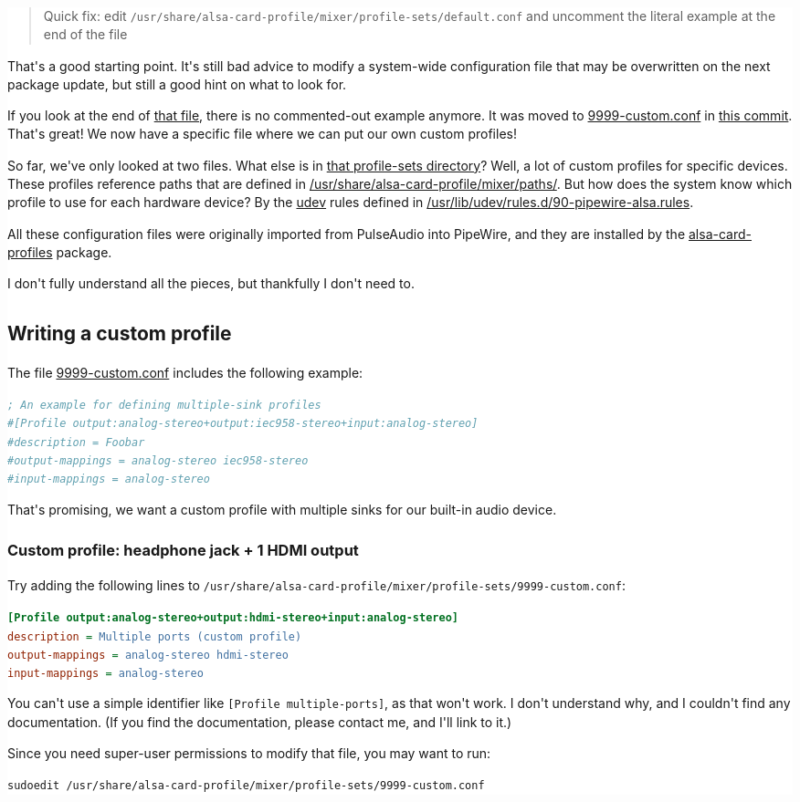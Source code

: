 > Quick fix: edit `/usr/share/alsa-card-profile/mixer/profile-sets/default.conf` and uncomment the literal example at the end of the file

That's a good starting point. It's still bad advice to modify a system-wide configuration file that may be overwritten on the next package update, but still a good hint on what to look for.

If you look at the end of [that file][default.conf], there is no commented-out example anymore. It was moved to [9999-custom.conf][] in [this commit](https://gitlab.freedesktop.org/pipewire/pipewire/-/commit/4694b48b7b14e6a57742f35343c68e59b55e505c). That's great! We now have a specific file where we can put our own custom profiles!

So far, we've only looked at two files. What else is in [that profile-sets directory][profile-sets]? Well, a lot of custom profiles for specific devices. These profiles reference paths that are defined in [/usr/share/alsa-card-profile/mixer/paths/][paths]. But how does the system know which profile to use for each hardware device? By the [udev][] rules defined in [/usr/lib/udev/rules.d/90-pipewire-alsa.rules][udevrules].

All these configuration files were originally imported from PulseAudio into PipeWire, and they are installed by the [alsa-card-profiles](https://archlinux.org/packages/extra/x86_64/alsa-card-profiles/) package.

I don't fully understand all the pieces, but thankfully I don't need to.

[udev]: https://wiki.archlinux.org/title/Udev
[udevrules]: https://gitlab.freedesktop.org/pipewire/pipewire/-/blob/master/spa/plugins/alsa/90-pipewire-alsa.rules
[paths]: https://gitlab.freedesktop.org/pipewire/pipewire/-/tree/master/spa/plugins/alsa/mixer/paths
[profile-sets]: https://gitlab.freedesktop.org/pipewire/pipewire/-/tree/master/spa/plugins/alsa/mixer/profile-sets
[default.conf]: https://gitlab.freedesktop.org/pipewire/pipewire/-/blob/master/spa/plugins/alsa/mixer/profile-sets/default.conf
[9999-custom.conf]: https://gitlab.freedesktop.org/pipewire/pipewire/-/blob/master/spa/plugins/alsa/mixer/profile-sets/9999-custom.conf

## Writing a custom profile

The file [9999-custom.conf][] includes the following example:

```ini
; An example for defining multiple-sink profiles
#[Profile output:analog-stereo+output:iec958-stereo+input:analog-stereo]
#description = Foobar
#output-mappings = analog-stereo iec958-stereo
#input-mappings = analog-stereo
```

That's promising, we want a custom profile with multiple sinks for our built-in audio device.

### Custom profile: headphone jack + 1 HDMI output

Try adding the following lines to `/usr/share/alsa-card-profile/mixer/profile-sets/9999-custom.conf`:

```ini
[Profile output:analog-stereo+output:hdmi-stereo+input:analog-stereo]
description = Multiple ports (custom profile)
output-mappings = analog-stereo hdmi-stereo
input-mappings = analog-stereo
```

You can't use a simple identifier like `[Profile multiple-ports]`, as that won't work. I don't understand why, and I couldn't find any documentation. (If you find the documentation, please contact me, and I'll link to it.)

Since you need super-user permissions to modify that file, you may want to run:

    sudoedit /usr/share/alsa-card-profile/mixer/profile-sets/9999-custom.conf


[Helvum]: https://gitlab.freedesktop.org/pipewire/helvum
[proaudio]: https://gitlab.freedesktop.org/pipewire/pipewire/-/wikis/FAQ#what-is-the-pro-audio-profile
[qpwgraph]: https://gitlab.freedesktop.org/rncbc/qpwgraph